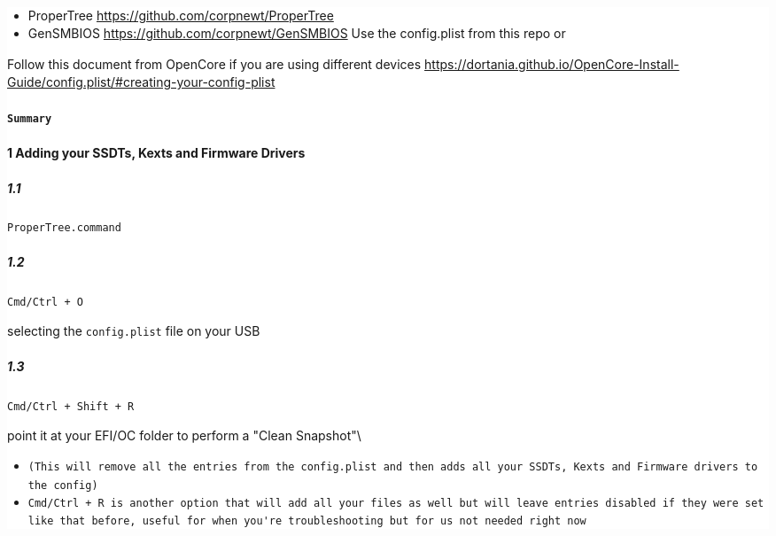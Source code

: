 - ProperTree https://github.com/corpnewt/ProperTree
- GenSMBIOS https://github.com/corpnewt/GenSMBIOS
Use the config.plist from this repo or
```
```
Follow this document from OpenCore if you are using different devices
https://dortania.github.io/OpenCore-Install-Guide/config.plist/#creating-your-config-plist

```
```
#### `Summary`
#### 1 Adding your SSDTs, Kexts and Firmware Drivers
##### 1.1
```
ProperTree.command
```
##### 1.2
```
Cmd/Ctrl + O
```
selecting the `config.plist` file on your USB
##### 1.3
```
Cmd/Ctrl + Shift + R
```
point it at your EFI/OC folder to perform a "Clean Snapshot"\
- `(This will remove all the entries from the config.plist and then adds all your SSDTs, Kexts and Firmware drivers to the config)`
- `Cmd/Ctrl + R is another option that will add all your files as well but will leave entries disabled if they were set like that before, useful for when you're troubleshooting but for us not needed right now`